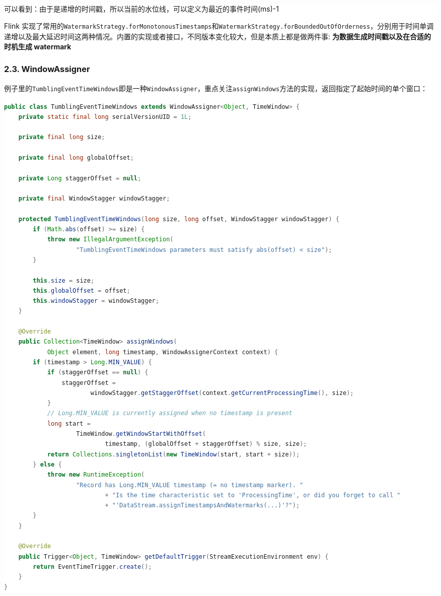 ```java
```

可以看到：由于是递增的时间戳，所以当前的水位线，可以定义为最近的事件时间(ms)-1  

Flink 实现了常用的`WatermarkStrategy.forMonotonousTimestamps`和`WatermarkStrategy.forBoundedOutOfOrderness`，分别用于时间单调递增以及最大延迟时间这两种情况。内置的实现或者接口，不同版本变化较大，但是本质上都是做两件事: **为数据生成时间戳以及在合适的时机生成 watermark**  

### 2.3. WindowAssigner

例子里的`TumblingEventTimeWindows`即是一种`WindowAssigner`，重点关注`assignWindows`方法的实现，返回指定了起始时间的单个窗口：

```java
public class TumblingEventTimeWindows extends WindowAssigner<Object, TimeWindow> {
    private static final long serialVersionUID = 1L;

    private final long size;

    private final long globalOffset;

    private Long staggerOffset = null;

    private final WindowStagger windowStagger;

    protected TumblingEventTimeWindows(long size, long offset, WindowStagger windowStagger) {
        if (Math.abs(offset) >= size) {
            throw new IllegalArgumentException(
                    "TumblingEventTimeWindows parameters must satisfy abs(offset) < size");
        }

        this.size = size;
        this.globalOffset = offset;
        this.windowStagger = windowStagger;
    }

    @Override
    public Collection<TimeWindow> assignWindows(
            Object element, long timestamp, WindowAssignerContext context) {
        if (timestamp > Long.MIN_VALUE) {
            if (staggerOffset == null) {
                staggerOffset =
                        windowStagger.getStaggerOffset(context.getCurrentProcessingTime(), size);
            }
            // Long.MIN_VALUE is currently assigned when no timestamp is present
            long start =
                    TimeWindow.getWindowStartWithOffset(
                            timestamp, (globalOffset + staggerOffset) % size, size);
            return Collections.singletonList(new TimeWindow(start, start + size));
        } else {
            throw new RuntimeException(
                    "Record has Long.MIN_VALUE timestamp (= no timestamp marker). "
                            + "Is the time characteristic set to 'ProcessingTime', or did you forget to call "
                            + "'DataStream.assignTimestampsAndWatermarks(...)'?");
        }
    }

    @Override
    public Trigger<Object, TimeWindow> getDefaultTrigger(StreamExecutionEnvironment env) {
        return EventTimeTrigger.create();
    }
}
```
